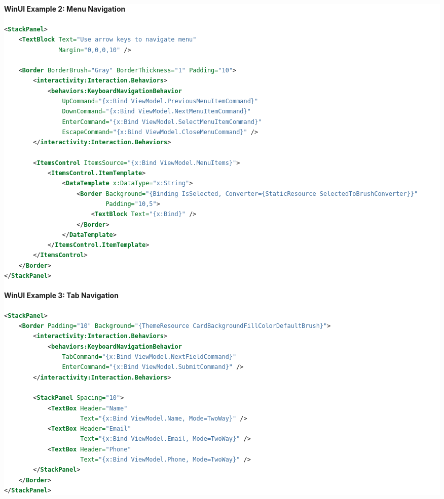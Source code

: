 #### WinUI Example 2: Menu Navigation

```xml
<StackPanel>
    <TextBlock Text="Use arrow keys to navigate menu" 
               Margin="0,0,0,10" />
    
    <Border BorderBrush="Gray" BorderThickness="1" Padding="10">
        <interactivity:Interaction.Behaviors>
            <behaviors:KeyboardNavigationBehavior
                UpCommand="{x:Bind ViewModel.PreviousMenuItemCommand}"
                DownCommand="{x:Bind ViewModel.NextMenuItemCommand}"
                EnterCommand="{x:Bind ViewModel.SelectMenuItemCommand}"
                EscapeCommand="{x:Bind ViewModel.CloseMenuCommand}" />
        </interactivity:Interaction.Behaviors>
        
        <ItemsControl ItemsSource="{x:Bind ViewModel.MenuItems}">
            <ItemsControl.ItemTemplate>
                <DataTemplate x:DataType="x:String">
                    <Border Background="{Binding IsSelected, Converter={StaticResource SelectedToBrushConverter}}"
                            Padding="10,5">
                        <TextBlock Text="{x:Bind}" />
                    </Border>
                </DataTemplate>
            </ItemsControl.ItemTemplate>
        </ItemsControl>
    </Border>
</StackPanel>
```

#### WinUI Example 3: Tab Navigation

```xml
<StackPanel>
    <Border Padding="10" Background="{ThemeResource CardBackgroundFillColorDefaultBrush}">
        <interactivity:Interaction.Behaviors>
            <behaviors:KeyboardNavigationBehavior
                TabCommand="{x:Bind ViewModel.NextFieldCommand}"
                EnterCommand="{x:Bind ViewModel.SubmitCommand}" />
        </interactivity:Interaction.Behaviors>
        
        <StackPanel Spacing="10">
            <TextBox Header="Name" 
                     Text="{x:Bind ViewModel.Name, Mode=TwoWay}" />
            <TextBox Header="Email" 
                     Text="{x:Bind ViewModel.Email, Mode=TwoWay}" />
            <TextBox Header="Phone" 
                     Text="{x:Bind ViewModel.Phone, Mode=TwoWay}" />
        </StackPanel>
    </Border>
</StackPanel>
```
